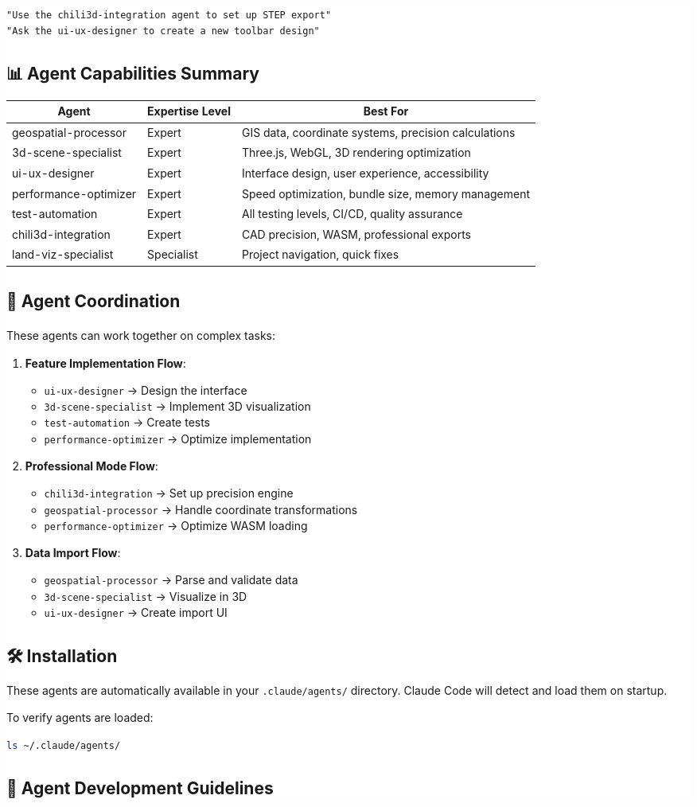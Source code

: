 ```
"Use the chili3d-integration agent to set up STEP export"
"Ask the ui-ux-designer to create a new toolbar design"
```

## 📊 Agent Capabilities Summary

| Agent | Expertise Level | Best For |
|-------|-----------------|----------|
| geospatial-processor | Expert | GIS data, coordinate systems, precision calculations |
| 3d-scene-specialist | Expert | Three.js, WebGL, 3D rendering optimization |
| ui-ux-designer | Expert | Interface design, user experience, accessibility |
| performance-optimizer | Expert | Speed optimization, bundle size, memory management |
| test-automation | Expert | All testing levels, CI/CD, quality assurance |
| chili3d-integration | Expert | CAD precision, WASM, professional exports |
| land-viz-specialist | Specialist | Project navigation, quick fixes |

## 🔄 Agent Coordination

These agents can work together on complex tasks:

1. **Feature Implementation Flow**:
   - `ui-ux-designer` → Design the interface
   - `3d-scene-specialist` → Implement 3D visualization
   - `test-automation` → Create tests
   - `performance-optimizer` → Optimize implementation

2. **Professional Mode Flow**:
   - `chili3d-integration` → Set up precision engine
   - `geospatial-processor` → Handle coordinate transformations
   - `performance-optimizer` → Optimize WASM loading

3. **Data Import Flow**:
   - `geospatial-processor` → Parse and validate data
   - `3d-scene-specialist` → Visualize in 3D
   - `ui-ux-designer` → Create import UI

## 🛠️ Installation

These agents are automatically available in your `.claude/agents/` directory. Claude Code will detect and load them on startup.

To verify agents are loaded:
```bash
ls ~/.claude/agents/
```

## 📝 Agent Development Guidelines
